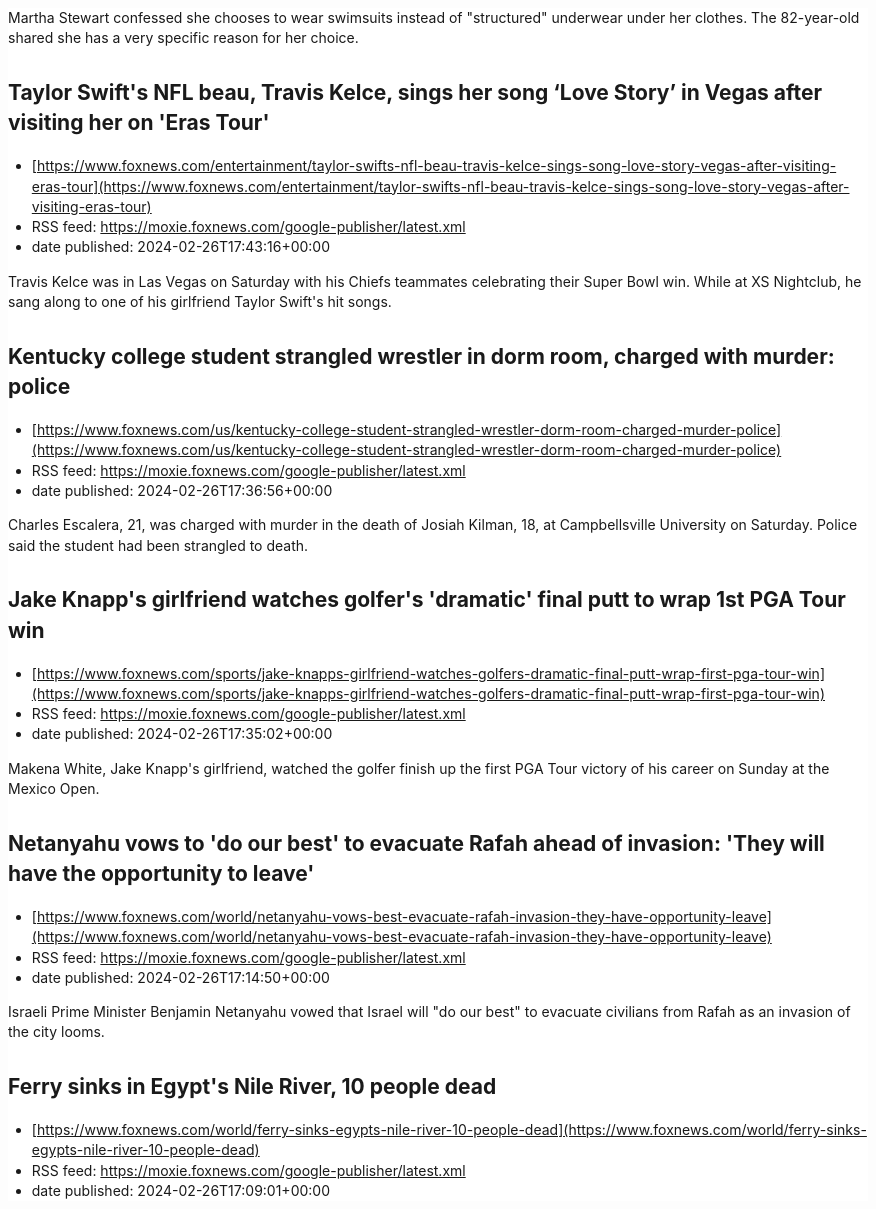 Martha Stewart confessed she chooses to wear swimsuits instead of &quot;structured&quot; underwear under her clothes. The 82-year-old shared she has a very specific reason for her choice.

## Taylor Swift's NFL beau, Travis Kelce, sings her song ‘Love Story’ in Vegas after visiting her on 'Eras Tour'
 - [https://www.foxnews.com/entertainment/taylor-swifts-nfl-beau-travis-kelce-sings-song-love-story-vegas-after-visiting-eras-tour](https://www.foxnews.com/entertainment/taylor-swifts-nfl-beau-travis-kelce-sings-song-love-story-vegas-after-visiting-eras-tour)
 - RSS feed: https://moxie.foxnews.com/google-publisher/latest.xml
 - date published: 2024-02-26T17:43:16+00:00

Travis Kelce was in Las Vegas on Saturday with his Chiefs teammates celebrating their Super Bowl win. While at XS Nightclub, he sang along to one of his girlfriend Taylor Swift&apos;s hit songs.

## Kentucky college student strangled wrestler in dorm room, charged with murder: police
 - [https://www.foxnews.com/us/kentucky-college-student-strangled-wrestler-dorm-room-charged-murder-police](https://www.foxnews.com/us/kentucky-college-student-strangled-wrestler-dorm-room-charged-murder-police)
 - RSS feed: https://moxie.foxnews.com/google-publisher/latest.xml
 - date published: 2024-02-26T17:36:56+00:00

Charles Escalera, 21, was charged with murder in the death of Josiah Kilman, 18, at Campbellsville University on Saturday. Police said the student had been strangled to death.

## Jake Knapp's girlfriend watches golfer's 'dramatic' final putt to wrap 1st PGA Tour win
 - [https://www.foxnews.com/sports/jake-knapps-girlfriend-watches-golfers-dramatic-final-putt-wrap-first-pga-tour-win](https://www.foxnews.com/sports/jake-knapps-girlfriend-watches-golfers-dramatic-final-putt-wrap-first-pga-tour-win)
 - RSS feed: https://moxie.foxnews.com/google-publisher/latest.xml
 - date published: 2024-02-26T17:35:02+00:00

Makena White, Jake Knapp&apos;s girlfriend, watched the golfer finish up the first PGA Tour victory of his career on Sunday at the Mexico Open.

## Netanyahu vows to 'do our best' to evacuate Rafah ahead of invasion: 'They will have the opportunity to leave'
 - [https://www.foxnews.com/world/netanyahu-vows-best-evacuate-rafah-invasion-they-have-opportunity-leave](https://www.foxnews.com/world/netanyahu-vows-best-evacuate-rafah-invasion-they-have-opportunity-leave)
 - RSS feed: https://moxie.foxnews.com/google-publisher/latest.xml
 - date published: 2024-02-26T17:14:50+00:00

Israeli Prime Minister Benjamin Netanyahu vowed that Israel will &quot;do our best&quot; to evacuate civilians from Rafah as an invasion of the city looms.

## Ferry sinks in Egypt's Nile River, 10 people dead
 - [https://www.foxnews.com/world/ferry-sinks-egypts-nile-river-10-people-dead](https://www.foxnews.com/world/ferry-sinks-egypts-nile-river-10-people-dead)
 - RSS feed: https://moxie.foxnews.com/google-publisher/latest.xml
 - date published: 2024-02-26T17:09:01+00:00
